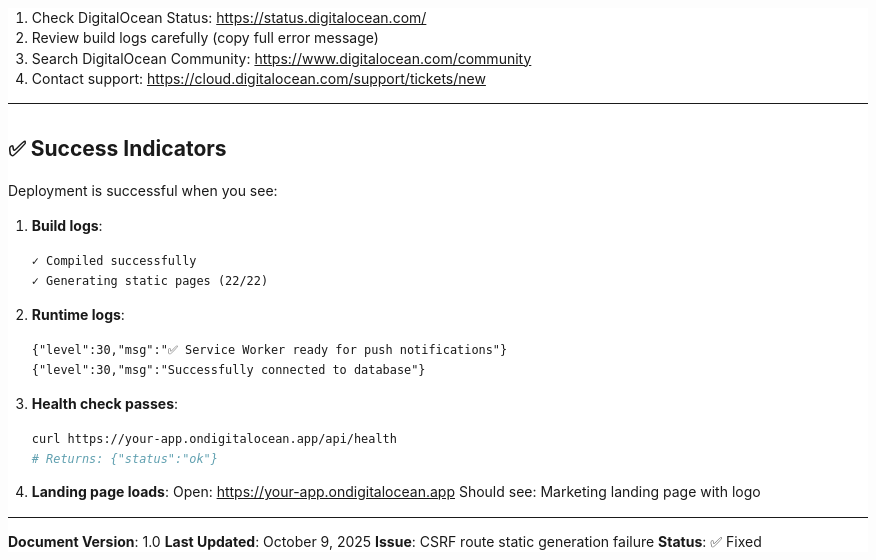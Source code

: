 1. Check DigitalOcean Status: https://status.digitalocean.com/
2. Review build logs carefully (copy full error message)
3. Search DigitalOcean Community: https://www.digitalocean.com/community
4. Contact support: https://cloud.digitalocean.com/support/tickets/new

---

## ✅ Success Indicators

Deployment is successful when you see:

1. **Build logs**:
   ```
   ✓ Compiled successfully
   ✓ Generating static pages (22/22)
   ```

2. **Runtime logs**:
   ```
   {"level":30,"msg":"✅ Service Worker ready for push notifications"}
   {"level":30,"msg":"Successfully connected to database"}
   ```

3. **Health check passes**:
   ```bash
   curl https://your-app.ondigitalocean.app/api/health
   # Returns: {"status":"ok"}
   ```

4. **Landing page loads**:
   Open: https://your-app.ondigitalocean.app
   Should see: Marketing landing page with logo

---

**Document Version**: 1.0
**Last Updated**: October 9, 2025
**Issue**: CSRF route static generation failure
**Status**: ✅ Fixed
